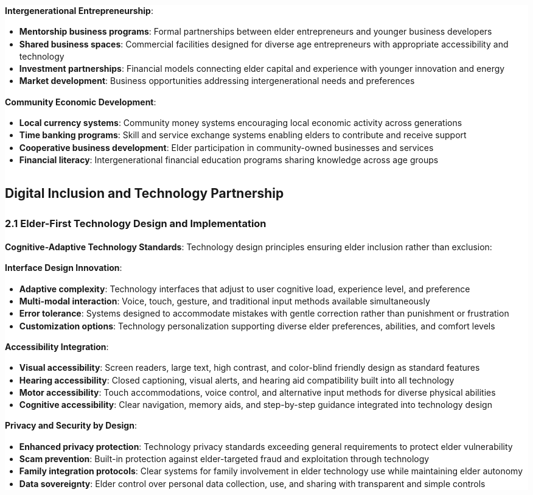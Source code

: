 **Intergenerational Entrepreneurship**:
- **Mentorship business programs**: Formal partnerships between elder entrepreneurs and younger business developers
- **Shared business spaces**: Commercial facilities designed for diverse age entrepreneurs with appropriate accessibility and technology
- **Investment partnerships**: Financial models connecting elder capital and experience with younger innovation and energy
- **Market development**: Business opportunities addressing intergenerational needs and preferences

**Community Economic Development**:
- **Local currency systems**: Community money systems encouraging local economic activity across generations
- **Time banking programs**: Skill and service exchange systems enabling elders to contribute and receive support
- **Cooperative business development**: Elder participation in community-owned businesses and services
- **Financial literacy**: Intergenerational financial education programs sharing knowledge across age groups

## <a id="digital-inclusion-technology"></a>Digital Inclusion and Technology Partnership

### 2.1 Elder-First Technology Design and Implementation

**Cognitive-Adaptive Technology Standards**: Technology design principles ensuring elder inclusion rather than exclusion:

**Interface Design Innovation**:
- **Adaptive complexity**: Technology interfaces that adjust to user cognitive load, experience level, and preference
- **Multi-modal interaction**: Voice, touch, gesture, and traditional input methods available simultaneously
- **Error tolerance**: Systems designed to accommodate mistakes with gentle correction rather than punishment or frustration
- **Customization options**: Technology personalization supporting diverse elder preferences, abilities, and comfort levels

**Accessibility Integration**:
- **Visual accessibility**: Screen readers, large text, high contrast, and color-blind friendly design as standard features
- **Hearing accessibility**: Closed captioning, visual alerts, and hearing aid compatibility built into all technology
- **Motor accessibility**: Touch accommodations, voice control, and alternative input methods for diverse physical abilities
- **Cognitive accessibility**: Clear navigation, memory aids, and step-by-step guidance integrated into technology design

**Privacy and Security by Design**:
- **Enhanced privacy protection**: Technology privacy standards exceeding general requirements to protect elder vulnerability
- **Scam prevention**: Built-in protection against elder-targeted fraud and exploitation through technology
- **Family integration protocols**: Clear systems for family involvement in elder technology use while maintaining elder autonomy
- **Data sovereignty**: Elder control over personal data collection, use, and sharing with transparent and simple controls
